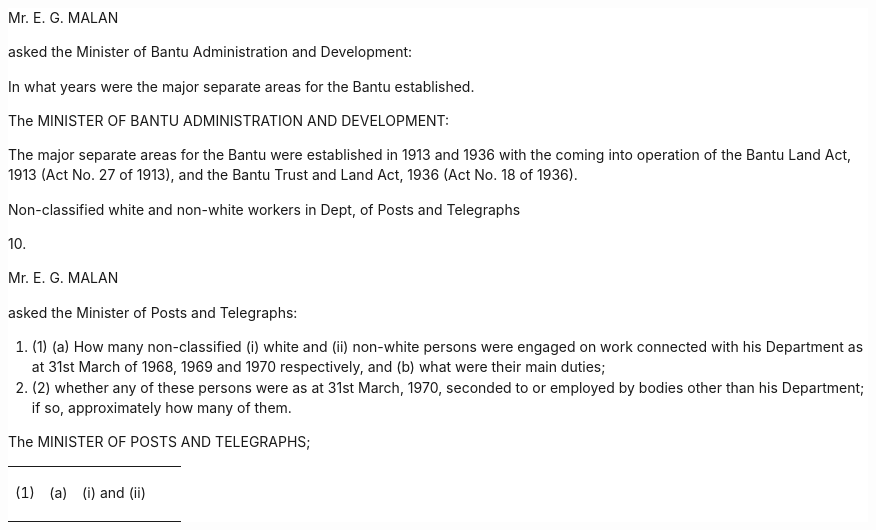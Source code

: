 <from>Mr. E. G. MALAN</from>

<p>asked the Minister of Bantu Administration and Development:</p>

<block name="quote">In what years were the major separate areas for the Bantu established.</block>

</question>

<answer by="#minister_of_bantu_administration_and_development" to="#malan">

<from>The MINISTER OF BANTU ADMINISTRATION AND DEVELOPMENT:</from>

<p>The major separate areas for the Bantu were established in 1913 and 1936 with the coming into operation of the Bantu Land Act, 1913 (Act No. 27 of 1913), and the Bantu Trust and Land Act, 1936 (Act No. 18 of 1936).</p>

</answer>

</writtenStatements>

<writtenStatements>

<heading>Non-classified white and non-white workers in Dept, of Posts and Telegraphs</heading>

<question by="#malan" to="#minister_of_posts_and_telegraphs">

<num>10.</num>

<from>Mr. E. G. MALAN</from>

<p>asked the Minister of Posts and Telegraphs:</p>

<ol>

<li>(1) (a) How many non-classified (i) white and (ii) non-white persons were engaged on work connected with his Department as at 31st March of 1968, 1969 and 1970 respectively, and (b) what were their main duties;</li>

<li>(2) whether any of these persons were as at 31st March, 1970, seconded to or employed by bodies other than his Department; if so, approximately how many of them.</li>

</ol>

</question>

<answer by="#minister_of_posts_and_telegraphs" to="#malan">

<from>The MINISTER OF POSTS AND TELEGRAPHS;</from>

<table>

<tr>

<td><p>(1)</p></td>

<td><p>(a)</p></td>

<td><p>(i) and (ii)</p></td>

<td><p></p></td>

<td><p></p></td>

</tr>
